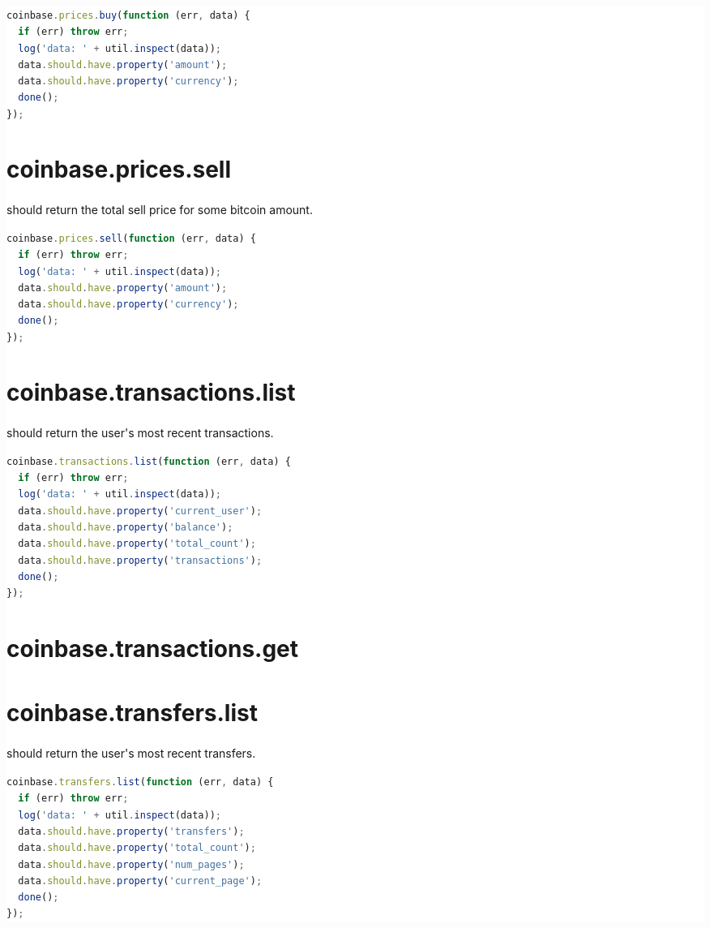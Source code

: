 ```js
coinbase.prices.buy(function (err, data) {
  if (err) throw err;
  log('data: ' + util.inspect(data));
  data.should.have.property('amount');
  data.should.have.property('currency');
  done();
});
```

<a name="coinbasepricessell"></a>
# coinbase.prices.sell
should return the total sell price for some bitcoin amount.

```js
coinbase.prices.sell(function (err, data) {
  if (err) throw err;
  log('data: ' + util.inspect(data));
  data.should.have.property('amount');
  data.should.have.property('currency');
  done();
});
```

<a name="coinbasetransactionslist"></a>
# coinbase.transactions.list
should return the user's most recent transactions.

```js
coinbase.transactions.list(function (err, data) {
  if (err) throw err;
  log('data: ' + util.inspect(data));
  data.should.have.property('current_user');
  data.should.have.property('balance');
  data.should.have.property('total_count');
  data.should.have.property('transactions');
  done();
});
```

<a name="coinbasetransactionsget"></a>
# coinbase.transactions.get
<a name="coinbasetransferslist"></a>
# coinbase.transfers.list
should return the user's most recent transfers.

```js
coinbase.transfers.list(function (err, data) {
  if (err) throw err;
  log('data: ' + util.inspect(data));
  data.should.have.property('transfers');
  data.should.have.property('total_count');
  data.should.have.property('num_pages');
  data.should.have.property('current_page');
  done();
});
```
